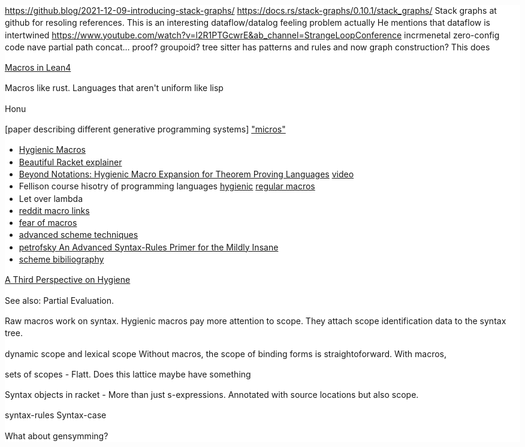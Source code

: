 <https://github.blog/2021-12-09-introducing-stack-graphs/> <https://docs.rs/stack-graphs/0.10.1/stack_graphs/>
Stack graphs at github for resoling references.
This is an interesting dataflow/datalog feeling problem actually
He mentions that dataflow is intertwined
<https://www.youtube.com/watch?v=l2R1PTGcwrE&ab_channel=StrangeLoopConference> incrmenetal zero-config code nave
partial path concat... proof? groupoid?
tree sitter has patterns and rules and now graph construction?
This does

[Macros in Lean4](https://www.youtube.com/watch?v=n1Pd0GeHsAY&ab_channel=Racket)

Macros like rust. Languages that aren't uniform like lisp

Honu

[paper describing different generative programming systems]
["micros"](https://twitter.com/ShriramKMurthi/status/1507398991033606189?s=20&t=GsM8M-fHdbvp9M4n5S4-kg)

- [Hygienic Macros](https://en.wikipedia.org/wiki/Hygienic_macro)
- [Beautiful Racket explainer](https://beautifulracket.com/explainer/hygiene.html)
- [Beyond Notations: Hygienic Macro Expansion for Theorem Proving Languages](https://arxiv.org/abs/2001.10490) [video](https://www.youtube.com/watch?v=34jZTv0Gla8&ab_channel=IJCAR-FSCD2020)
- Fellison course hisotry of programming languages [hygienic](http://mballantyne.net/hopl-hygiene.pdf) [regular macros](https://felleisen.org/matthias/7480-s21/4.pdf)
- Let over lambda
- [reddit macro links](https://www.reddit.com/r/scheme/comments/3chowf/collection_of_links_about_scheme_macros/)
- [fear of macros](https://www.greghendershott.com/fear-of-macros/)
- [advanced scheme techniques](http://people.csail.mit.edu/jhbrown/scheme/macroslides04.pdf)
- [petrofsky  An Advanced Syntax-Rules Primer for the Mildly Insane](http://www.eighty-twenty.org/~tonyg/Darcs/macromod/doc/reference/petrofsky/petrofsky-advanced-syntax-rules-primer-for-the-mildly-insane.txt)
- [scheme bibiliography](https://github.com/schemedoc/bibliography/blob/master/page3.md)

[A Third Perspective on Hygiene](https://blog.brownplt.org/2017/06/20/scope-inference-hygiene.html)

See also: Partial Evaluation.

Raw macros work on syntax. Hygienic macros pay more attention to scope. They attach scope identification data to the syntax tree.

dynamic scope and lexical scope
Without macros, the scope of binding forms is straightoforward. With macros,

sets of scopes - Flatt. Does this lattice maybe have something

Syntax objects in racket - More than just s-expressions. Annotated with source locations but also scope.

syntax-rules
Syntax-case

What about gensymming?
